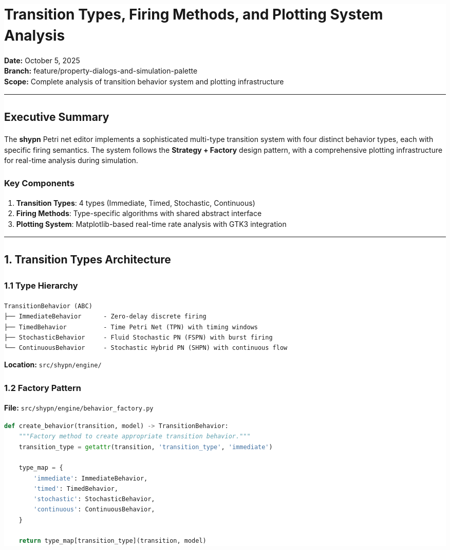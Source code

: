 # Transition Types, Firing Methods, and Plotting System Analysis

**Date:** October 5, 2025  
**Branch:** feature/property-dialogs-and-simulation-palette  
**Scope:** Complete analysis of transition behavior system and plotting infrastructure

---

## Executive Summary

The **shypn** Petri net editor implements a sophisticated multi-type transition system with four distinct behavior types, each with specific firing semantics. The system follows the **Strategy + Factory** design pattern, with a comprehensive plotting infrastructure for real-time analysis during simulation.

### Key Components
1. **Transition Types**: 4 types (Immediate, Timed, Stochastic, Continuous)
2. **Firing Methods**: Type-specific algorithms with shared abstract interface
3. **Plotting System**: Matplotlib-based real-time rate analysis with GTK3 integration

---

## 1. Transition Types Architecture

### 1.1 Type Hierarchy

```
TransitionBehavior (ABC)
├── ImmediateBehavior      - Zero-delay discrete firing
├── TimedBehavior          - Time Petri Net (TPN) with timing windows
├── StochasticBehavior     - Fluid Stochastic PN (FSPN) with burst firing
└── ContinuousBehavior     - Stochastic Hybrid PN (SHPN) with continuous flow
```

**Location:** `src/shypn/engine/`

### 1.2 Factory Pattern

**File:** `src/shypn/engine/behavior_factory.py`

```python
def create_behavior(transition, model) -> TransitionBehavior:
    """Factory method to create appropriate transition behavior."""
    transition_type = getattr(transition, 'transition_type', 'immediate')
    
    type_map = {
        'immediate': ImmediateBehavior,
        'timed': TimedBehavior,
        'stochastic': StochasticBehavior,
        'continuous': ContinuousBehavior,
    }
    
    return type_map[transition_type](transition, model)
```
